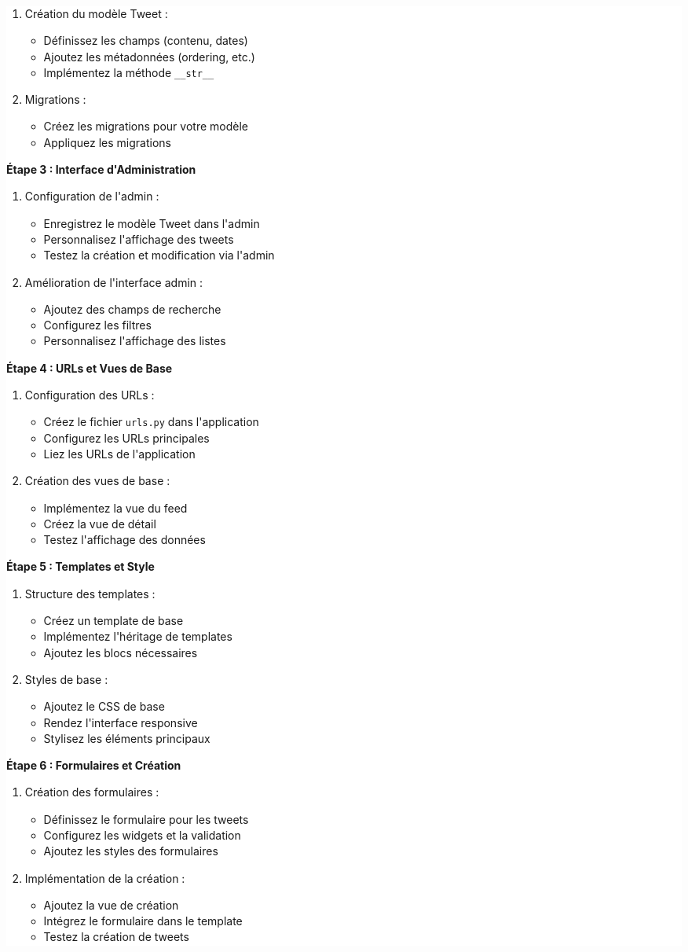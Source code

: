 1. Création du modèle Tweet :
   - Définissez les champs (contenu, dates)
   - Ajoutez les métadonnées (ordering, etc.)
   - Implémentez la méthode `__str__`

2. Migrations :
   - Créez les migrations pour votre modèle
   - Appliquez les migrations

**Étape 3 : Interface d'Administration**

1. Configuration de l'admin :
   - Enregistrez le modèle Tweet dans l'admin
   - Personnalisez l'affichage des tweets
   - Testez la création et modification via l'admin

2. Amélioration de l'interface admin :
   - Ajoutez des champs de recherche
   - Configurez les filtres
   - Personnalisez l'affichage des listes

**Étape 4 : URLs et Vues de Base**

1. Configuration des URLs :
   - Créez le fichier `urls.py` dans l'application
   - Configurez les URLs principales
   - Liez les URLs de l'application

2. Création des vues de base :
   - Implémentez la vue du feed
   - Créez la vue de détail
   - Testez l'affichage des données

**Étape 5 : Templates et Style**

1. Structure des templates :
   - Créez un template de base
   - Implémentez l'héritage de templates
   - Ajoutez les blocs nécessaires

2. Styles de base :
   - Ajoutez le CSS de base
   - Rendez l'interface responsive
   - Stylisez les éléments principaux

**Étape 6 : Formulaires et Création**

1. Création des formulaires :
   - Définissez le formulaire pour les tweets
   - Configurez les widgets et la validation
   - Ajoutez les styles des formulaires

2. Implémentation de la création :
   - Ajoutez la vue de création
   - Intégrez le formulaire dans le template
   - Testez la création de tweets
